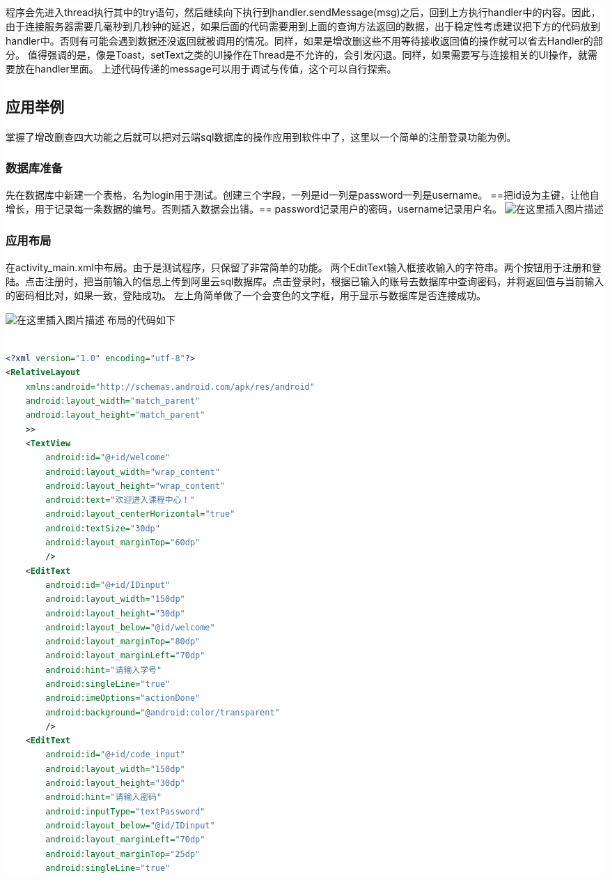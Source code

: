 程序会先进入thread执行其中的try语句，然后继续向下执行到handler.sendMessage(msg)之后，回到上方执行handler中的内容。因此，由于连接服务器需要几毫秒到几秒钟的延迟，如果后面的代码需要用到上面的查询方法返回的数据，出于稳定性考虑建议把下方的代码放到handler中。否则有可能会遇到数据还没返回就被调用的情况。同样，如果是增改删这些不用等待接收返回值的操作就可以省去Handler的部分。
值得强调的是，像是Toast，setText之类的UI操作在Thread是不允许的，会引发闪退。同样，如果需要写与连接相关的UI操作，就需要放在handler里面。
上述代码传递的message可以用于调试与传值，这个可以自行探索。
## 应用举例
掌握了增改删查四大功能之后就可以把对云端sql数据库的操作应用到软件中了，这里以一个简单的注册登录功能为例。
### 数据库准备
先在数据库中新建一个表格，名为login用于测试。创建三个字段，一列是id一列是password一列是username。
==把id设为主键，让他自增长，用于记录每一条数据的编号。否则插入数据会出错。==
password记录用户的密码，username记录用户名。
![在这里插入图片描述](https://img-blog.csdnimg.cn/20200903215033100.png?x-oss-process=image/watermark,type_ZmFuZ3poZW5naGVpdGk,shadow_10,text_aHR0cHM6Ly9ibG9nLmNzZG4ubmV0L2Nsamh3dA==,size_16,color_FFFFFF,t_70#pic_center)


### 应用布局
在activity_main.xml中布局。由于是测试程序，只保留了非常简单的功能。
两个EditText输入框接收输入的字符串。两个按钮用于注册和登陆。点击注册时，把当前输入的信息上传到阿里云sql数据库。点击登录时，根据已输入的账号去数据库中查询密码，并将返回值与当前输入的密码相比对，如果一致，登陆成功。
左上角简单做了一个会变色的文字框，用于显示与数据库是否连接成功。

![在这里插入图片描述](https://img-blog.csdnimg.cn/20200903202556549.png#pic_center)
布局的代码如下

```xml

<?xml version="1.0" encoding="utf-8"?>
<RelativeLayout
    xmlns:android="http://schemas.android.com/apk/res/android"
    android:layout_width="match_parent"
    android:layout_height="match_parent"
    >>
    <TextView
        android:id="@+id/welcome"
        android:layout_width="wrap_content"
        android:layout_height="wrap_content"
        android:text="欢迎进入课程中心！"
        android:layout_centerHorizontal="true"
        android:textSize="30dp"
        android:layout_marginTop="60dp"
        />
    <EditText
        android:id="@+id/IDinput"
        android:layout_width="150dp"
        android:layout_height="30dp"
        android:layout_below="@id/welcome"
        android:layout_marginTop="80dp"
        android:layout_marginLeft="70dp"
        android:hint="请输入学号"
        android:singleLine="true"
        android:imeOptions="actionDone"
        android:background="@android:color/transparent"
        />
    <EditText
        android:id="@+id/code_input"
        android:layout_width="150dp"
        android:layout_height="30dp"
        android:hint="请输入密码"
        android:inputType="textPassword"
        android:layout_below="@id/IDinput"
        android:layout_marginLeft="70dp"
        android:layout_marginTop="25dp"
        android:singleLine="true"
```